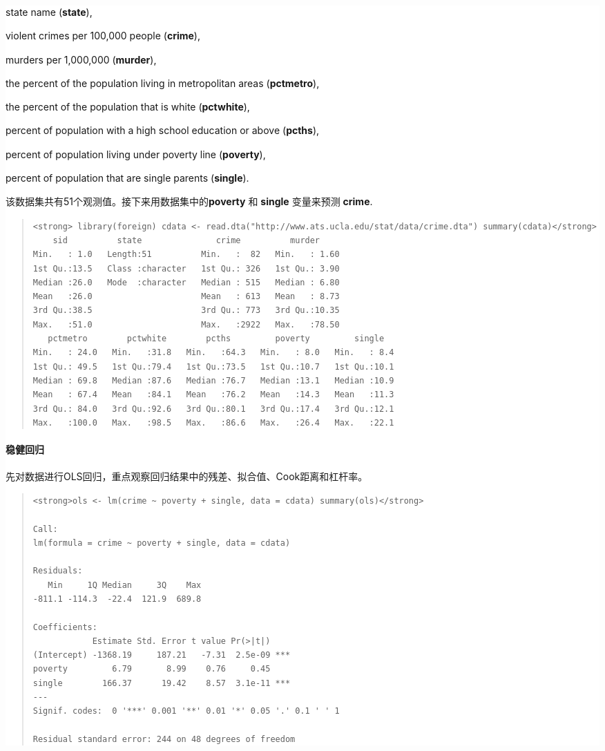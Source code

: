 state name (**state**),

violent crimes per 100,000 people (**crime**),

murders per 1,000,000 (**murder**),

the percent of the population living in metropolitan areas (**pctmetro**),

the percent of the population that is white (**pctwhite**),

percent of population with a high school education or above (**pcths**),

percent of population living under poverty line (**poverty**),

percent of population that are single parents (**single**).


该数据集共有51个观测值。接下来用数据集中的**poverty** 和 **single** 变量来预测 **crime**.


> 

>     
>     <strong> library(foreign) cdata <- read.dta("http://www.ats.ucla.edu/stat/data/crime.dta") summary(cdata)</strong>
>         sid          state               crime          murder
>     Min.   : 1.0   Length:51          Min.   :  82   Min.   : 1.60
>     1st Qu.:13.5   Class :character   1st Qu.: 326   1st Qu.: 3.90
>     Median :26.0   Mode  :character   Median : 515   Median : 6.80
>     Mean   :26.0                      Mean   : 613   Mean   : 8.73
>     3rd Qu.:38.5                      3rd Qu.: 773   3rd Qu.:10.35
>     Max.   :51.0                      Max.   :2922   Max.   :78.50
>        pctmetro        pctwhite        pcths         poverty         single
>     Min.   : 24.0   Min.   :31.8   Min.   :64.3   Min.   : 8.0   Min.   : 8.4
>     1st Qu.: 49.5   1st Qu.:79.4   1st Qu.:73.5   1st Qu.:10.7   1st Qu.:10.1
>     Median : 69.8   Median :87.6   Median :76.7   Median :13.1   Median :10.9
>     Mean   : 67.4   Mean   :84.1   Mean   :76.2   Mean   :14.3   Mean   :11.3
>     3rd Qu.: 84.0   3rd Qu.:92.6   3rd Qu.:80.1   3rd Qu.:17.4   3rd Qu.:12.1
>     Max.   :100.0   Max.   :98.5   Max.   :86.6   Max.   :26.4   Max.   :22.1
> 
> 





#### 稳健回归


先对数据进行OLS回归，重点观察回归结果中的残差、拟合值、Cook距离和杠杆率。


> 

>     
>     <strong>ols <- lm(crime ~ poverty + single, data = cdata) summary(ols)</strong>
>     
>     Call:
>     lm(formula = crime ~ poverty + single, data = cdata)
>     
>     Residuals:
>        Min     1Q Median     3Q    Max
>     -811.1 -114.3  -22.4  121.9  689.8 
>     
>     Coefficients:
>                 Estimate Std. Error t value Pr(>|t|)
>     (Intercept) -1368.19     187.21   -7.31  2.5e-09 ***
>     poverty         6.79       8.99    0.76     0.45
>     single        166.37      19.42    8.57  3.1e-11 ***
>     ---
>     Signif. codes:  0 '***' 0.001 '**' 0.01 '*' 0.05 '.' 0.1 ' ' 1 
>     
>     Residual standard error: 244 on 48 degrees of freedom